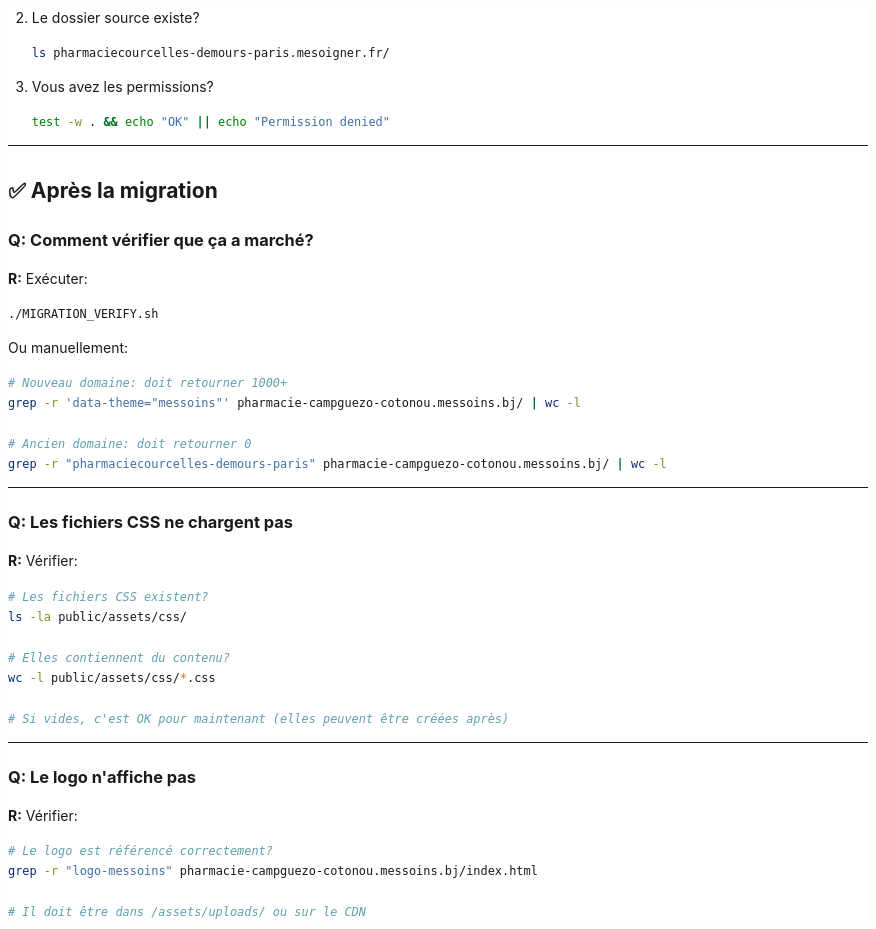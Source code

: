 2. Le dossier source existe?
   ```bash
   ls pharmaciecourcelles-demours-paris.mesoigner.fr/
   ```

3. Vous avez les permissions?
   ```bash
   test -w . && echo "OK" || echo "Permission denied"
   ```

---

## ✅ Après la migration

### Q: Comment vérifier que ça a marché?
**R:** Exécuter:
```bash
./MIGRATION_VERIFY.sh
```

Ou manuellement:
```bash
# Nouveau domaine: doit retourner 1000+
grep -r 'data-theme="messoins"' pharmacie-campguezo-cotonou.messoins.bj/ | wc -l

# Ancien domaine: doit retourner 0
grep -r "pharmaciecourcelles-demours-paris" pharmacie-campguezo-cotonou.messoins.bj/ | wc -l
```

---

### Q: Les fichiers CSS ne chargent pas
**R:** Vérifier:
```bash
# Les fichiers CSS existent?
ls -la public/assets/css/

# Elles contiennent du contenu?
wc -l public/assets/css/*.css

# Si vides, c'est OK pour maintenant (elles peuvent être créées après)
```

---

### Q: Le logo n'affiche pas
**R:** Vérifier:
```bash
# Le logo est référencé correctement?
grep -r "logo-messoins" pharmacie-campguezo-cotonou.messoins.bj/index.html

# Il doit être dans /assets/uploads/ ou sur le CDN
```
